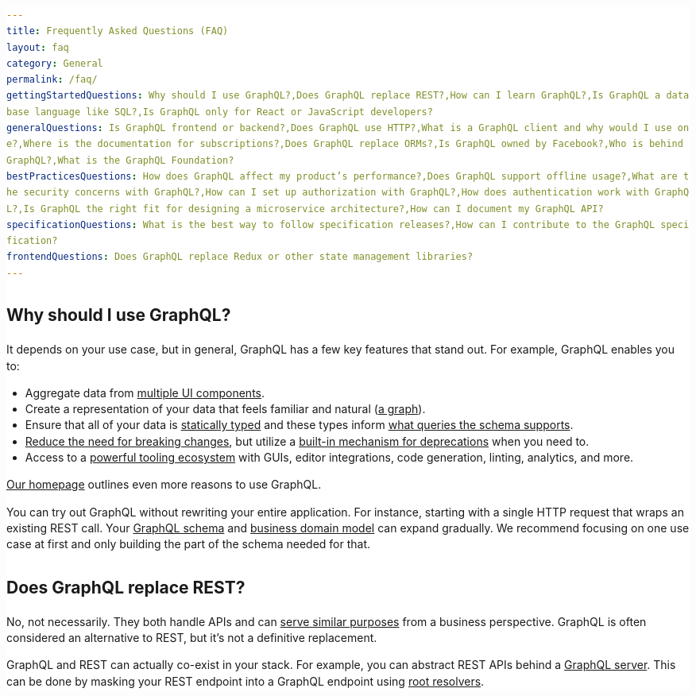 ```yaml
---
title: Frequently Asked Questions (FAQ)
layout: faq
category: General
permalink: /faq/
gettingStartedQuestions: Why should I use GraphQL?,Does GraphQL replace REST?,How can I learn GraphQL?,Is GraphQL a database language like SQL?,Is GraphQL only for React or JavaScript developers?
generalQuestions: Is GraphQL frontend or backend?,Does GraphQL use HTTP?,What is a GraphQL client and why would I use one?,Where is the documentation for subscriptions?,Does GraphQL replace ORMs?,Is GraphQL owned by Facebook?,Who is behind GraphQL?,What is the GraphQL Foundation?
bestPracticesQuestions: How does GraphQL affect my product’s performance?,Does GraphQL support offline usage?,What are the security concerns with GraphQL?,How can I set up authorization with GraphQL?,How does authentication work with GraphQL?,Is GraphQL the right fit for designing a microservice architecture?,How can I document my GraphQL API?
specificationQuestions: What is the best way to follow specification releases?,How can I contribute to the GraphQL specification?
frontendQuestions: Does GraphQL replace Redux or other state management libraries?
---
```


## Why should I use GraphQL?

It depends on your use case, but in general, GraphQL has a few key features that stand out. For example, GraphQL enables you to:

* Aggregate data from [multiple UI components](/learn/queries/#fragments).
* Create a representation of your data that feels familiar and natural ([a graph](/learn/thinking-in-graphs/#it-s-graphs-all-the-way-down)).
* Ensure that all of your data is [statically typed](/learn/schema/) and these types inform [what queries the schema supports](/learn/introspection/).
* [Reduce the need for breaking changes](/learn/best-practices/#versioning), but utilize a [built-in mechanism for deprecations](https://spec.graphql.org/draft/#sec-Deprecation) when you need to.
* Access to a [powerful tooling ecosystem](/code/#generic-tools) with GUIs, editor integrations, code generation, linting, analytics, and more.

[Our homepage](/) outlines even more reasons to use GraphQL.

You can try out GraphQL without rewriting your entire application. For instance, starting with a single HTTP request that wraps an existing REST call. Your [GraphQL schema](/learn/thinking-in-graphs/#shared-language) and [business domain model](/learn/thinking-in-graphs/#business-logic-layer) can expand gradually. We recommend focusing on one use case at first and only building the part of the schema needed for that. 

## Does GraphQL replace REST?

No, not necessarily. They both handle APIs and can [serve similar purposes](/learn/thinking-in-graphs/#business-logic-layer) from a business perspective. GraphQL is often considered an alternative to REST, but it’s not a definitive replacement.

GraphQL and REST can actually co-exist in your stack. For example, you can abstract REST APIs behind a [GraphQL server](https://www.howtographql.com/advanced/1-server/). This can be done by masking your REST endpoint into a GraphQL endpoint using [root resolvers](/learn/execution/#root-fields-resolvers). 
